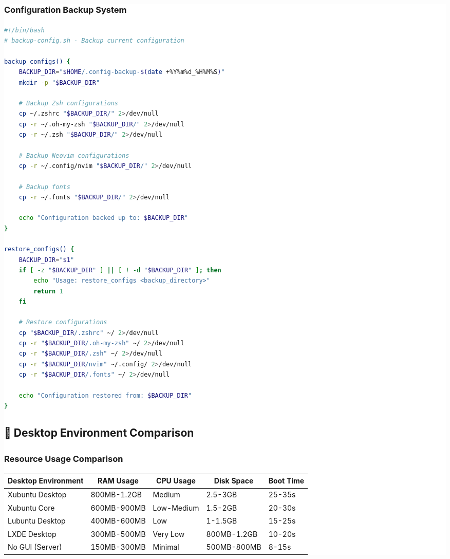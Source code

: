 ### Configuration Backup System

```bash
#!/bin/bash
# backup-config.sh - Backup current configuration

backup_configs() {
    BACKUP_DIR="$HOME/.config-backup-$(date +%Y%m%d_%H%M%S)"
    mkdir -p "$BACKUP_DIR"
    
    # Backup Zsh configurations
    cp ~/.zshrc "$BACKUP_DIR/" 2>/dev/null
    cp -r ~/.oh-my-zsh "$BACKUP_DIR/" 2>/dev/null
    cp -r ~/.zsh "$BACKUP_DIR/" 2>/dev/null
    
    # Backup Neovim configurations
    cp -r ~/.config/nvim "$BACKUP_DIR/" 2>/dev/null
    
    # Backup fonts
    cp -r ~/.fonts "$BACKUP_DIR/" 2>/dev/null
    
    echo "Configuration backed up to: $BACKUP_DIR"
}

restore_configs() {
    BACKUP_DIR="$1"
    if [ -z "$BACKUP_DIR" ] || [ ! -d "$BACKUP_DIR" ]; then
        echo "Usage: restore_configs <backup_directory>"
        return 1
    fi
    
    # Restore configurations
    cp "$BACKUP_DIR/.zshrc" ~/ 2>/dev/null
    cp -r "$BACKUP_DIR/.oh-my-zsh" ~/ 2>/dev/null
    cp -r "$BACKUP_DIR/.zsh" ~/ 2>/dev/null
    cp -r "$BACKUP_DIR/nvim" ~/.config/ 2>/dev/null
    cp -r "$BACKUP_DIR/.fonts" ~/ 2>/dev/null
    
    echo "Configuration restored from: $BACKUP_DIR"
}
```

## 🔧 Desktop Environment Comparison

### Resource Usage Comparison

| Desktop Environment | RAM Usage | CPU Usage | Disk Space | Boot Time |
|-------------------|-----------|-----------|------------|-----------|
| Xubuntu Desktop | 800MB-1.2GB | Medium | 2.5-3GB | 25-35s |
| Xubuntu Core | 600MB-900MB | Low-Medium | 1.5-2GB | 20-30s |
| Lubuntu Desktop | 400MB-600MB | Low | 1-1.5GB | 15-25s |
| LXDE Desktop | 300MB-500MB | Very Low | 800MB-1.2GB | 10-20s |
| No GUI (Server) | 150MB-300MB | Minimal | 500MB-800MB | 8-15s |
